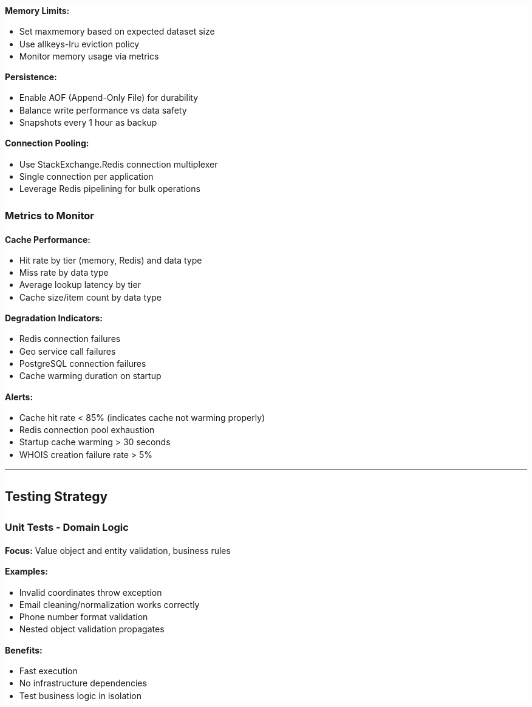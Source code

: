 **Memory Limits:**
- Set maxmemory based on expected dataset size
- Use allkeys-lru eviction policy
- Monitor memory usage via metrics

**Persistence:**
- Enable AOF (Append-Only File) for durability
- Balance write performance vs data safety
- Snapshots every 1 hour as backup

**Connection Pooling:**
- Use StackExchange.Redis connection multiplexer
- Single connection per application
- Leverage Redis pipelining for bulk operations

### Metrics to Monitor

**Cache Performance:**
- Hit rate by tier (memory, Redis) and data type
- Miss rate by data type
- Average lookup latency by tier
- Cache size/item count by data type

**Degradation Indicators:**
- Redis connection failures
- Geo service call failures
- PostgreSQL connection failures
- Cache warming duration on startup

**Alerts:**
- Cache hit rate < 85% (indicates cache not warming properly)
- Redis connection pool exhaustion
- Startup cache warming > 30 seconds
- WHOIS creation failure rate > 5%

---

## Testing Strategy

### Unit Tests - Domain Logic

**Focus:** Value object and entity validation, business rules

**Examples:**
- Invalid coordinates throw exception
- Email cleaning/normalization works correctly
- Phone number format validation
- Nested object validation propagates

**Benefits:**
- Fast execution
- No infrastructure dependencies
- Test business logic in isolation
